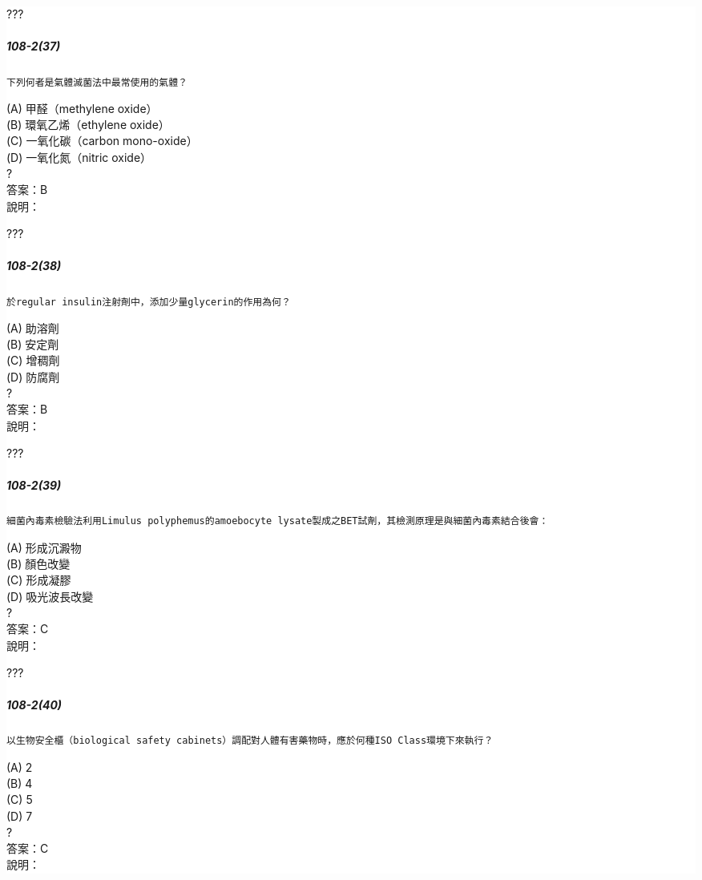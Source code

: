 ???

##### 108-2(37)
```Question
下列何者是氣體滅菌法中最常使用的氣體？
```
(A) 甲醛（methylene oxide）  
(B) 環氧乙烯（ethylene oxide）  
(C) 一氧化碳（carbon mono-oxide）  
(D) 一氧化氮（nitric oxide）  
?  
答案：B  
說明：

???

##### 108-2(38)
```Question
於regular insulin注射劑中，添加少量glycerin的作用為何？
```
(A) 助溶劑  
(B) 安定劑  
(C) 增稠劑  
(D) 防腐劑  
?  
答案：B  
說明：

???

##### 108-2(39)
```Question
細菌內毒素檢驗法利用Limulus polyphemus的amoebocyte lysate製成之BET試劑，其檢測原理是與細菌內毒素結合後會：
```
(A) 形成沉澱物  
(B) 顏色改變  
(C) 形成凝膠  
(D) 吸光波長改變  
?  
答案：C  
說明：

???

##### 108-2(40)
```Question
以生物安全櫃（biological safety cabinets）調配對人體有害藥物時，應於何種ISO Class環境下來執行？
```
(A) 2  
(B) 4  
(C) 5  
(D) 7  
?  
答案：C  
說明：
